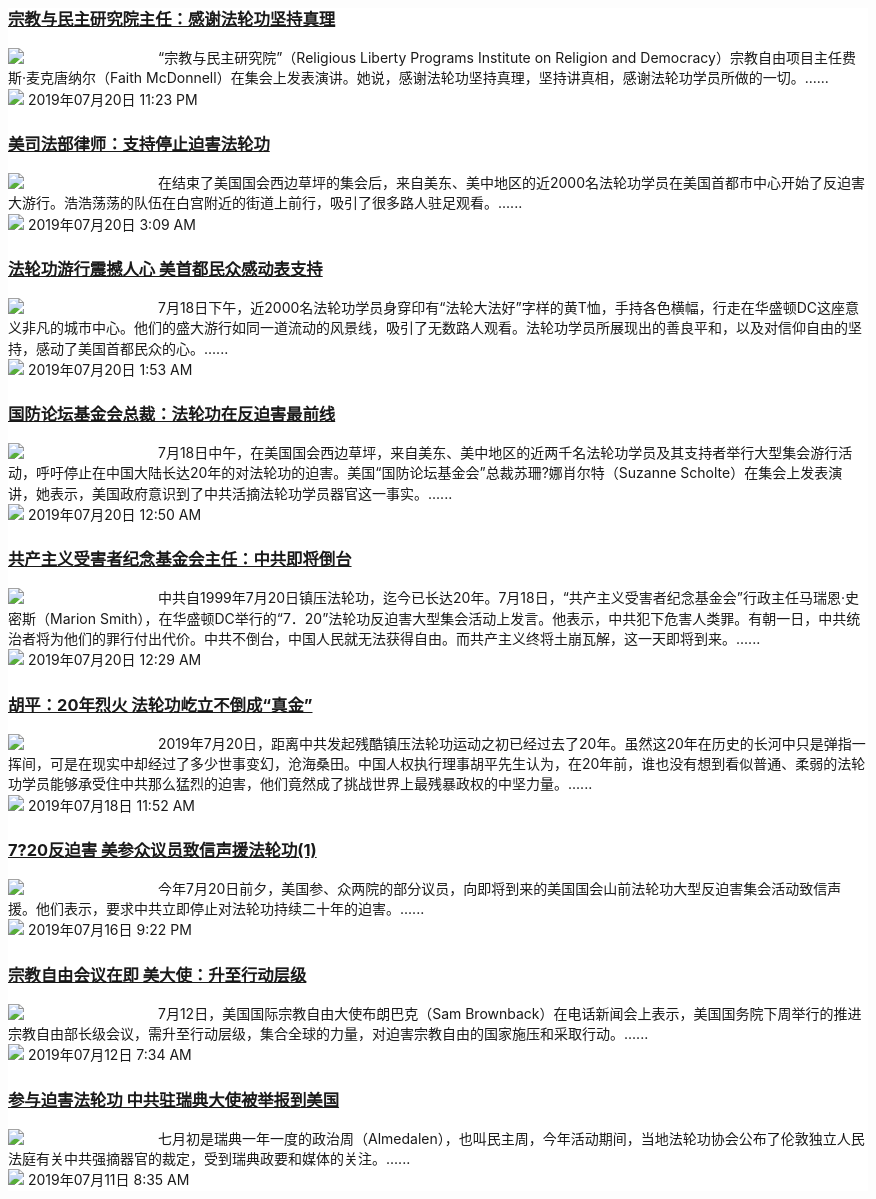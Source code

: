 <tr><td><h3><a href="https://github.com/mprjd2205/djy/blob/master/gb/19/7/20/n11397207.md#1" target="_blank">宗教与民主研究院主任：感谢法轮功坚持真理</a><br></h3><a href="https://github.com/mprjd2205/djy/blob/master/gb/19/7/20/n11397207.md#1" target="_blank"><img width="150" src="http://i.epochtimes.com/assets/uploads/2019/07/1907181639002211-150x120.jpg" align ="left"></a>“宗教与民主研究院”（Religious Liberty Programs Institute on Religion and Democracy）宗教自由项目主任费斯·麦克唐纳尔（Faith McDonnell）在集会上发表演讲。她说，感谢法轮功坚持真理，坚持讲真相，感谢法轮功学员所做的一切。......<br><img align="bottom" src="http://www.epochtimes.com/assets/themes/djy/images/time.gif"> 2019年07月20日 11:23 PM							</td></tr>
<tr><td><h3><a href="https://github.com/mprjd2205/djy/blob/master/gb/19/7/19/n11396495.md#1" target="_blank">美司法部律师：支持停止迫害法轮功</a><br></h3><a href="https://github.com/mprjd2205/djy/blob/master/gb/19/7/19/n11396495.md#1" target="_blank"><img width="150" src="http://i.epochtimes.com/assets/uploads/2019/07/Will-Robins-Attorney-for-Department-of-Justice-new-150x120.jpg" align ="left"></a>在结束了美国国会西边草坪的集会后，来自美东、美中地区的近2000名法轮功学员在美国首都市中心开始了反迫害大游行。浩浩荡荡的队伍在白宫附近的街道上前行，吸引了很多路人驻足观看。......<br><img align="bottom" src="http://www.epochtimes.com/assets/themes/djy/images/time.gif"> 2019年07月20日 3:09 AM							</td></tr>
<tr><td><h3><a href="https://github.com/mprjd2205/djy/blob/master/gb/19/7/19/n11396410.md#1" target="_blank">法轮功游行震撼人心 美首都民众感动表支持</a><br></h3><a href="https://github.com/mprjd2205/djy/blob/master/gb/19/7/19/n11396410.md#1" target="_blank"><img width="150" src="http://i.epochtimes.com/assets/uploads/2019/07/IMG_0795-new-150x120.jpg" align ="left"></a>7月18日下午，近2000名法轮功学员身穿印有“法轮大法好”字样的黄T恤，手持各色横幅，行走在华盛顿DC这座意义非凡的城市中心。他们的盛大游行如同一道流动的风景线，吸引了无数路人观看。法轮功学员所展现出的善良平和，以及对信仰自由的坚持，感动了美国首都民众的心。......<br><img align="bottom" src="http://www.epochtimes.com/assets/themes/djy/images/time.gif"> 2019年07月20日 1:53 AM							</td></tr>
<tr><td><h3><a href="https://github.com/mprjd2205/djy/blob/master/gb/19/7/19/n11396317.md#1" target="_blank">国防论坛基金会总裁：法轮功在反迫害最前线</a><br></h3><a href="https://github.com/mprjd2205/djy/blob/master/gb/19/7/19/n11396317.md#1" target="_blank"><img width="150" src="http://i.epochtimes.com/assets/uploads/2019/07/1907181639082211-150x120.jpg" align ="left"></a>7月18日中午，在美国国会西边草坪，来自美东、美中地区的近两千名法轮功学员及其支持者举行大型集会游行活动，呼吁停止在中国大陆长达20年的对法轮功的迫害。美国“国防论坛基金会”总裁苏珊?娜肖尔特（Suzanne Scholte）在集会上发表演讲，她表示，美国政府意识到了中共活摘法轮功学员器官这一事实。......<br><img align="bottom" src="http://www.epochtimes.com/assets/themes/djy/images/time.gif"> 2019年07月20日 12:50 AM							</td></tr>
<tr><td><h3><a href="https://github.com/mprjd2205/djy/blob/master/gb/19/7/19/n11396207.md#1" target="_blank">共产主义受害者纪念基金会主任：中共即将倒台</a><br></h3><a href="https://github.com/mprjd2205/djy/blob/master/gb/19/7/19/n11396207.md#1" target="_blank"><img width="150" src="http://i.epochtimes.com/assets/uploads/2019/07/1907181621241973-150x120.jpg" class="attachment-thumbnail size-thumbnail wp-post-image" align ="left"></a>中共自1999年7月20日镇压法轮功，迄今已长达20年。7月18日，“共产主义受害者纪念基金会”行政主任马瑞恩·史密斯（Marion Smith），在华盛顿DC举行的“7．20”法轮功反迫害大型集会活动上发言。他表示，中共犯下危害人类罪。有朝一日，中共统治者将为他们的罪行付出代价。中共不倒台，中国人民就无法获得自由。而共产主义终将土崩瓦解，这一天即将到来。......<br><img align="bottom" src="http://www.epochtimes.com/assets/themes/djy/images/time.gif"> 2019年07月20日 12:29 AM							</td></tr>
<tr><td><h3><a href="https://github.com/mprjd2205/djy/blob/master/gb/19/7/17/n11390870.md#1" target="_blank">胡平：20年烈火 法轮功屹立不倒成“真金”</a><br></h3><a href="https://github.com/mprjd2205/djy/blob/master/gb/19/7/17/n11390870.md#1" target="_blank"><img width="150" src="http://i.epochtimes.com/assets/uploads/2019/07/183B7034-150x120.jpg" align ="left"></a>2019年7月20日，距离中共发起残酷镇压法轮功运动之初已经过去了20年。虽然这20年在历史的长河中只是弹指一挥间，可是在现实中却经过了多少世事变幻，沧海桑田。中国人权执行理事胡平先生认为，在20年前，谁也没有想到看似普通、柔弱的法轮功学员能够承受住中共那么猛烈的迫害，他们竟然成了挑战世界上最残暴政权的中坚力量。......<br><img align="bottom" src="http://www.epochtimes.com/assets/themes/djy/images/time.gif"> 2019年07月18日 11:52 AM							</td></tr>
<tr><td><h3><a href="https://github.com/mprjd2205/djy/blob/master/gb/19/7/16/n11387274.md#1" target="_blank">7?20反迫害 美参众议员致信声援法轮功(1)</a><br></h3><a href="https://github.com/mprjd2205/djy/blob/master/gb/19/7/16/n11387274.md#1" target="_blank"><img width="150" src="http://i.epochtimes.com/assets/uploads/2019/07/congressman-1-new-150x120.jpg" align ="left"></a>今年7月20日前夕，美国参、众两院的部分议员，向即将到来的美国国会山前法轮功大型反迫害集会活动致信声援。他们表示，要求中共立即停止对法轮功持续二十年的迫害。......<br><img align="bottom" src="http://www.epochtimes.com/assets/themes/djy/images/time.gif"> 2019年07月16日 9:22 PM							</td></tr>
<tr><td><h3><a href="https://github.com/mprjd2205/djy/blob/master/gb/19/7/11/n11379412.md#1" target="_blank">宗教自由会议在即 美大使：升至行动层级</a><br></h3><a href="https://github.com/mprjd2205/djy/blob/master/gb/19/7/11/n11379412.md#1" target="_blank"><img width="150" src="http://i.epochtimes.com/assets/uploads/2019/07/1-26-150x120.jpg" align ="left"></a>7月12日，美国国际宗教自由大使布朗巴克（Sam Brownback）在电话新闻会上表示，美国国务院下周举行的推进宗教自由部长级会议，需升至行动层级，集合全球的力量，对迫害宗教自由的国家施压和采取行动。......<br><img align="bottom" src="http://www.epochtimes.com/assets/themes/djy/images/time.gif"> 2019年07月12日 7:34 AM							</td></tr>
<tr><td><h3><a href="https://github.com/mprjd2205/djy/blob/master/gb/19/7/10/n11376727.md#1" target="_blank">参与迫害法轮功 中共驻瑞典大使被举报到美国</a><br></h3><a href="https://github.com/mprjd2205/djy/blob/master/gb/19/7/10/n11376727.md#1" target="_blank"><img width="150" src="http://i.epochtimes.com/assets/uploads/2019/07/2019-7-10-sweden-almedalen-falun-gong-truth_01-ss-150x120.jpg" align ="left"></a>七月初是瑞典一年一度的政治周（Almedalen），也叫民主周，今年活动期间，当地法轮功协会公布了伦敦独立人民法庭有关中共强摘器官的裁定，受到瑞典政要和媒体的关注。......<br><img align="bottom" src="http://www.epochtimes.com/assets/themes/djy/images/time.gif"> 2019年07月11日 8:35 AM							</td></tr>